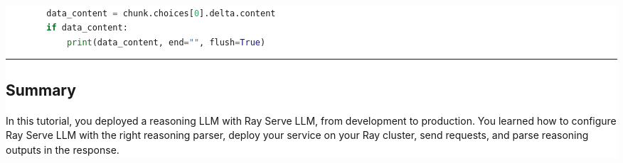 ```python
        data_content = chunk.choices[0].delta.content
        if data_content:
            print(data_content, end="", flush=True)
```


---

## Summary

In this tutorial, you deployed a reasoning LLM with Ray Serve LLM, from development to production. You learned how to configure Ray Serve LLM with the right reasoning parser, deploy your service on your Ray cluster, send requests, and parse reasoning outputs in the response.
